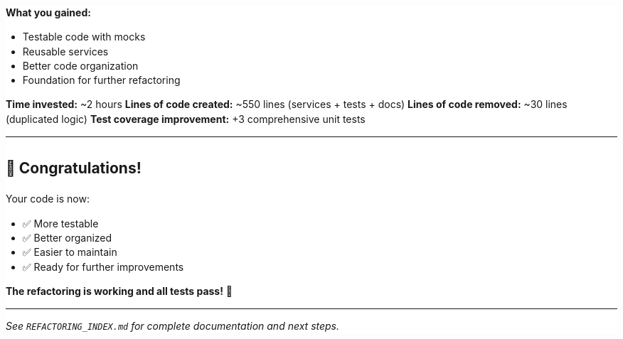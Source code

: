**What you gained:**
- Testable code with mocks
- Reusable services
- Better code organization
- Foundation for further refactoring

**Time invested:** ~2 hours
**Lines of code created:** ~550 lines (services + tests + docs)
**Lines of code removed:** ~30 lines (duplicated logic)
**Test coverage improvement:** +3 comprehensive unit tests

---

## 🎉 Congratulations!

Your code is now:
- ✅ More testable
- ✅ Better organized
- ✅ Easier to maintain
- ✅ Ready for further improvements

**The refactoring is working and all tests pass!** 🚀

---

*See `REFACTORING_INDEX.md` for complete documentation and next steps.*

